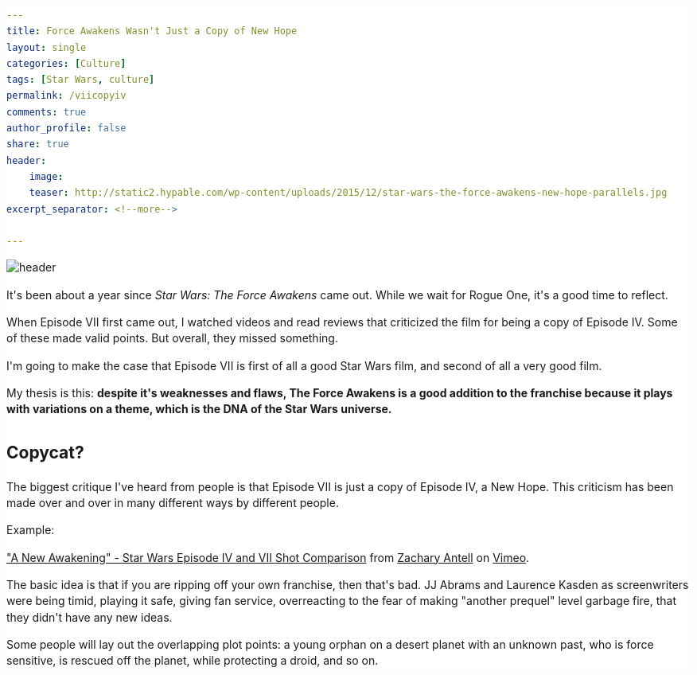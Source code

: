 ```yaml
---
title: Force Awakens Wasn't Just a Copy of New Hope
layout: single
categories: [Culture]
tags: [Star Wars, culture]
permalink: /viicopyiv
comments: true
author_profile: false
share: true
header:
    image: 
    teaser: http://static2.hypable.com/wp-content/uploads/2015/12/star-wars-the-force-awakens-new-hope-parallels.jpg
excerpt_separator: <!--more-->

---
```


![header](http://static2.hypable.com/wp-content/uploads/2015/12/star-wars-the-force-awakens-new-hope-parallels.jpg)


It's been about a year since *Star Wars: The Force Awakens* came out. While we wait for Rogue One, it's a good time to reflect. 

When Episode VII first came out, I watched videos and read reviews that criticized the film for being a copy of Episode IV. Some of these made valid points. But overall, they missed something. 

I'm going to make the case that Episode VII is first of all a good Star Wars film, and second of all a very good film. 

My thesis is this: **despite it's weaknesses and flaws, The Force Awakens is a good addition to the franchise because it plays with variations on a theme, which is the DNA of the Star Wars universe.**


## Copycat? 

The biggest critique I've heard from people is that Episode VII is just a copy of Episode IV, a New Hope. This criticism has been made over and over in many different ways by different people. 

Example: 

<iframe src="https://player.vimeo.com/video/160263943?portrait=0" width="640" height="360" frameborder="0" webkitallowfullscreen mozallowfullscreen allowfullscreen></iframe>
<p><a href="https://vimeo.com/160263943">&quot;A New Awakening&quot; - Star Wars Episode IV and VII Shot Comparison</a> from <a href="https://vimeo.com/zantell">Zachary Antell</a> on <a href="https://vimeo.com">Vimeo</a>.</p>

The basic idea is that if you are ripping off your own franchise, then that's bad. JJ Abrams and Laurence Kasden as screenwriters were being timid, playing it safe, giving fan service, overreacting to the fear of making "another prequel" level garbage fire, that they didn't have any new ideas. 

Some people will lay out the overlapping plot points: a young orphan on a desert planet with an unknown past, who is force sensitive, is rescued off the planet, while protecting a droid, and so on. 
